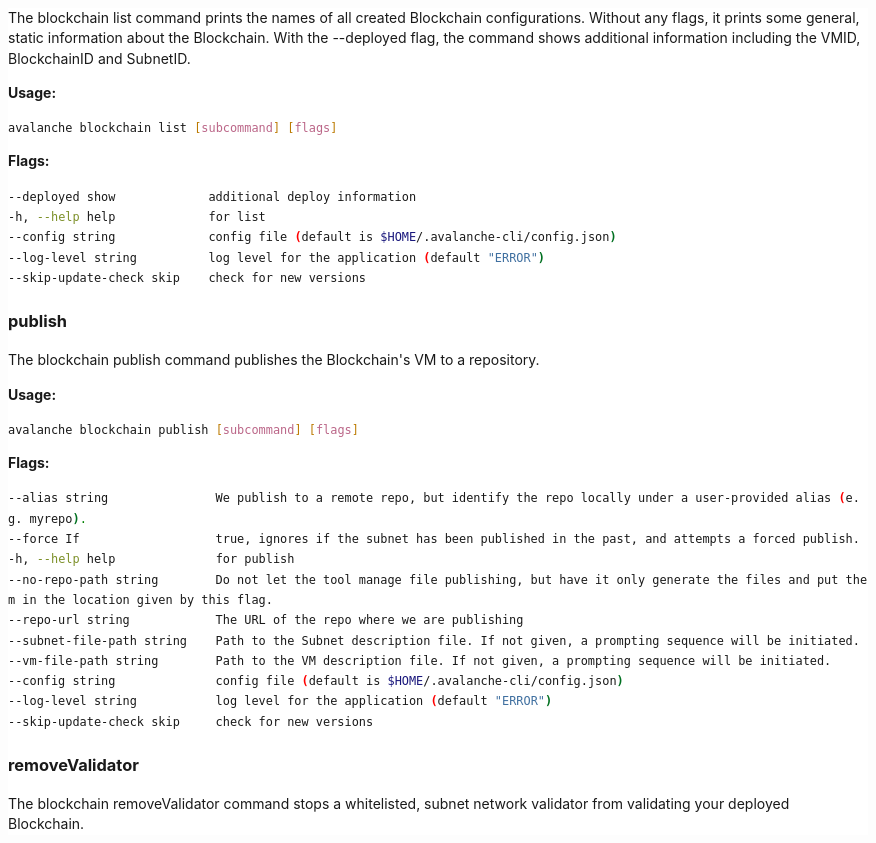 The blockchain list command prints the names of all created Blockchain configurations. Without any flags,
it prints some general, static information about the Blockchain. With the --deployed flag, the command
shows additional information including the VMID, BlockchainID and SubnetID.

**Usage:**
```bash
avalanche blockchain list [subcommand] [flags]
```

**Flags:**

```bash
--deployed show             additional deploy information
-h, --help help             for list
--config string             config file (default is $HOME/.avalanche-cli/config.json)
--log-level string          log level for the application (default "ERROR")
--skip-update-check skip    check for new versions
```

<a id="avalanche-blockchain-publish"></a>
### publish

The blockchain publish command publishes the Blockchain's VM to a repository.

**Usage:**
```bash
avalanche blockchain publish [subcommand] [flags]
```

**Flags:**

```bash
--alias string               We publish to a remote repo, but identify the repo locally under a user-provided alias (e.g. myrepo).
--force If                   true, ignores if the subnet has been published in the past, and attempts a forced publish.
-h, --help help              for publish
--no-repo-path string        Do not let the tool manage file publishing, but have it only generate the files and put them in the location given by this flag.
--repo-url string            The URL of the repo where we are publishing
--subnet-file-path string    Path to the Subnet description file. If not given, a prompting sequence will be initiated.
--vm-file-path string        Path to the VM description file. If not given, a prompting sequence will be initiated.
--config string              config file (default is $HOME/.avalanche-cli/config.json)
--log-level string           log level for the application (default "ERROR")
--skip-update-check skip     check for new versions
```

<a id="avalanche-blockchain-removevalidator"></a>
### removeValidator

The blockchain removeValidator command stops a whitelisted, subnet network validator from
validating your deployed Blockchain.
